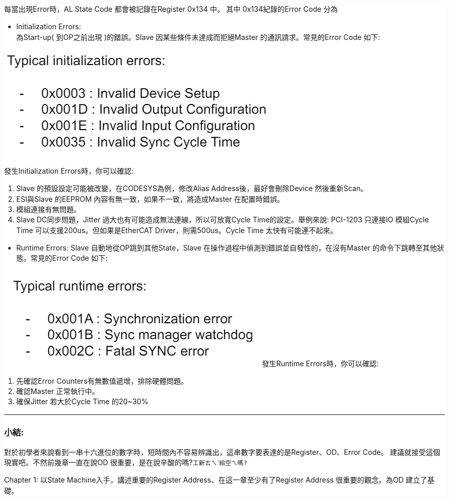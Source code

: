 每當出現Error時，AL State Code 都會被記錄在Register 0x134 中。
其中 0x134紀錄的Error Code 分為
* Initialization Errors:  
為Start-up( 到OP之前出現 )的錯誤。Slave 因某些條件未達成而拒絕Master 的通訊請求。常見的Error Code 如下:

![](../img/Lv2/CH2_INIT_ERROR.png)

發生Initialization Errors時，你可以確認:
1. Slave 的預設設定可能被改變，在CODESYS為例，修改Alias Address後，最好會刪除Device 然後重新Scan。
2. ESI與Slave 的EEPROM 內容有無一致，如果不一致，將造成Master 在配置時錯誤。
3. 模組連接有無問題。
4. Slave DC同步問題，Jitter 過大也有可能造成無法連線，所以可放寬Cycle Time的設定。舉例來說: PCI-1203 只連接IO 模組Cycle Time 可以支援200us。但如果是EtherCAT Driver，則需500us。Cycle Time 太快有可能連不起來。



* Runtime Errors:
Slave 自動地從OP跳到其他State，Slave 在操作過程中偵測到錯誤並自發性的，在沒有Master 的命令下跳轉至其他狀態。常見的Error Code 如下:

![](../img/Lv2/CH2_RUNERROR.png)
發生Runtime Errors時，你可以確認:
1. 先確認Error Counters有無數值遞增，排除硬體問題。
2. 確認Master 正常執行中。
3. 確保Jitter 若大於Cycle Time 的20~30%
   
---  
### 小結:

對於初學者來說看到一串十六進位的數字時，短時間內不容易辨識出，這串數字要表達的是Register、OD、Error Code。
建議就接受這個現實吧。不然前幾章一直在說OD 很重要，是在說辛酸的嗎?`工新ㄊㄟˋ給空ㄟ嗎?`


Chapter 1: 
以State Machine入手，講述重要的Register Address、在這一章至少有了Register Address 很重要的觀念。為OD 建立了基礎。
